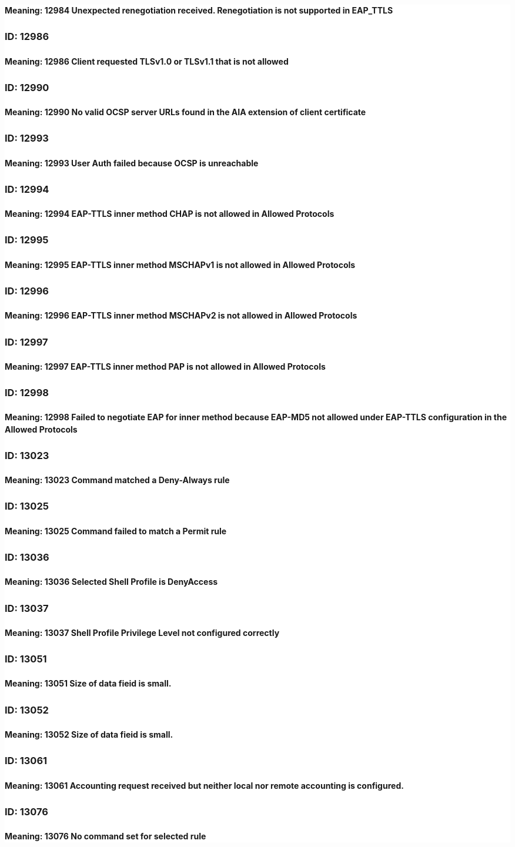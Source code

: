 #### Meaning: 12984 Unexpected renegotiation received. Renegotiation is not supported in EAP_TTLS
### ID: 12986
#### Meaning: 12986 Client requested TLSv1.0 or TLSv1.1 that is not allowed
### ID: 12990
#### Meaning: 12990 No valid OCSP server URLs found in the AIA extension of client certificate
### ID: 12993
#### Meaning: 12993 User Auth failed because OCSP is unreachable
### ID: 12994
#### Meaning: 12994 EAP-TTLS inner method CHAP is not allowed in Allowed Protocols
### ID: 12995
#### Meaning: 12995 EAP-TTLS inner method MSCHAPv1 is not allowed in Allowed Protocols
### ID: 12996
#### Meaning: 12996 EAP-TTLS inner method MSCHAPv2 is not allowed in Allowed Protocols
### ID: 12997
#### Meaning: 12997 EAP-TTLS inner method PAP is not allowed in Allowed Protocols
### ID: 12998
#### Meaning: 12998 Failed to negotiate EAP for inner method because EAP-MD5 not allowed under EAP-TTLS configuration in the Allowed Protocols
### ID: 13023
#### Meaning: 13023 Command matched a Deny-Always rule
### ID: 13025
#### Meaning: 13025 Command failed to match a Permit rule
### ID: 13036
#### Meaning: 13036 Selected Shell Profile is DenyAccess
### ID: 13037
#### Meaning: 13037 Shell Profile Privilege Level not configured correctly
### ID: 13051
#### Meaning: 13051 Size of data fieid is small.
### ID: 13052
#### Meaning: 13052 Size of data fieid is small.
### ID: 13061
#### Meaning: 13061 Accounting request received but neither local nor remote accounting is configured.
### ID: 13076
#### Meaning: 13076 No command set for selected rule